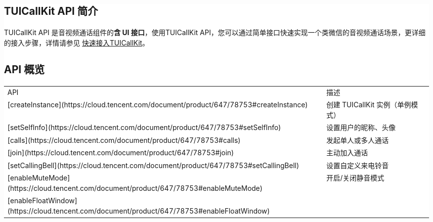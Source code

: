 ## TUICallKit API 简介

TUICallKit API 是音视频通话组件的**含 UI 接口**，使用TUICallKit API，您可以通过简单接口快速实现一个类微信的音视频通话场景，更详细的接入步骤，详情请参见 [快速接入TUICallKit](https://cloud.tencent.com/document/product/647/78730)。

## API 概览
<table>
<tr>
<td rowspan="1" colSpan="1" >API</td>

<td rowspan="1" colSpan="1" >描述</td>
</tr>

<tr>
<td rowspan="1" colSpan="1" >[createInstance](https://cloud.tencent.com/document/product/647/78753#createInstance)</td>

<td rowspan="1" colSpan="1" >创建 TUICallKit 实例（单例模式）</td>
</tr>

<tr>
<td rowspan="1" colSpan="1" >[setSelfInfo](https://cloud.tencent.com/document/product/647/78753#setSelfInfo)</td>

<td rowspan="1" colSpan="1" >设置用户的昵称、头像</td>
</tr>

<tr>
<td rowspan="1" colSpan="1" >[calls](https://cloud.tencent.com/document/product/647/78753#calls)</td>

<td rowspan="1" colSpan="1" >发起单人或多人通话</td>
</tr>

<tr>
<td rowspan="1" colSpan="1" >[join](https://cloud.tencent.com/document/product/647/78753#join)</td>

<td rowspan="1" colSpan="1" >主动加入通话</td>
</tr>

<tr>
<td rowspan="1" colSpan="1" >[setCallingBell](https://cloud.tencent.com/document/product/647/78753#setCallingBell)</td>

<td rowspan="1" colSpan="1" >设置自定义来电铃音</td>
</tr>

<tr>
<td rowspan="1" colSpan="1" >[enableMuteMode](https://cloud.tencent.com/document/product/647/78753#enableMuteMode)</td>

<td rowspan="1" colSpan="1" >开启/关闭静音模式</td>
</tr>

<tr>
<td rowspan="1" colSpan="1" >[enableFloatWindow](https://cloud.tencent.com/document/product/647/78753#enableFloatWindow)</td>
